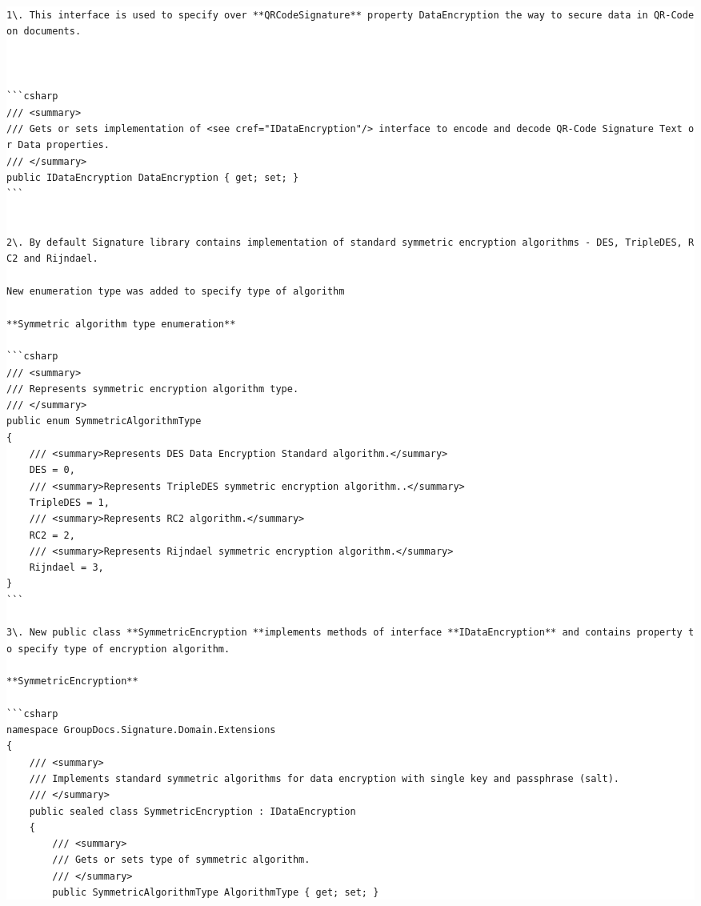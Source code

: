     1\. This interface is used to specify over **QRCodeSignature** property DataEncryption the way to secure data in QR-Code on documents.
    
    
    
    ```csharp
    /// <summary>
    /// Gets or sets implementation of <see cref="IDataEncryption"/> interface to encode and decode QR-Code Signature Text or Data properties.
    /// </summary>
    public IDataEncryption DataEncryption { get; set; }
    ```
    
      
    2\. By default Signature library contains implementation of standard symmetric encryption algorithms - DES, TripleDES, RC2 and Rijndael. 
    
    New enumeration type was added to specify type of algorithm
    
    **Symmetric algorithm type enumeration**
    
    ```csharp
    /// <summary>
    /// Represents symmetric encryption algorithm type.
    /// </summary>
    public enum SymmetricAlgorithmType
    {
        /// <summary>Represents DES Data Encryption Standard algorithm.</summary>
        DES = 0,
        /// <summary>Represents TripleDES symmetric encryption algorithm..</summary>
        TripleDES = 1,
        /// <summary>Represents RC2 algorithm.</summary>
        RC2 = 2,
        /// <summary>Represents Rijndael symmetric encryption algorithm.</summary>
        Rijndael = 3,
    }
    ```
    
    3\. New public class **SymmetricEncryption **implements methods of interface **IDataEncryption** and contains property to specify type of encryption algorithm.
    
    **SymmetricEncryption**
    
    ```csharp
    namespace GroupDocs.Signature.Domain.Extensions
    {
        /// <summary>
        /// Implements standard symmetric algorithms for data encryption with single key and passphrase (salt).
        /// </summary>
        public sealed class SymmetricEncryption : IDataEncryption
        {
            /// <summary>
            /// Gets or sets type of symmetric algorithm.
            /// </summary>
            public SymmetricAlgorithmType AlgorithmType { get; set; }
     
